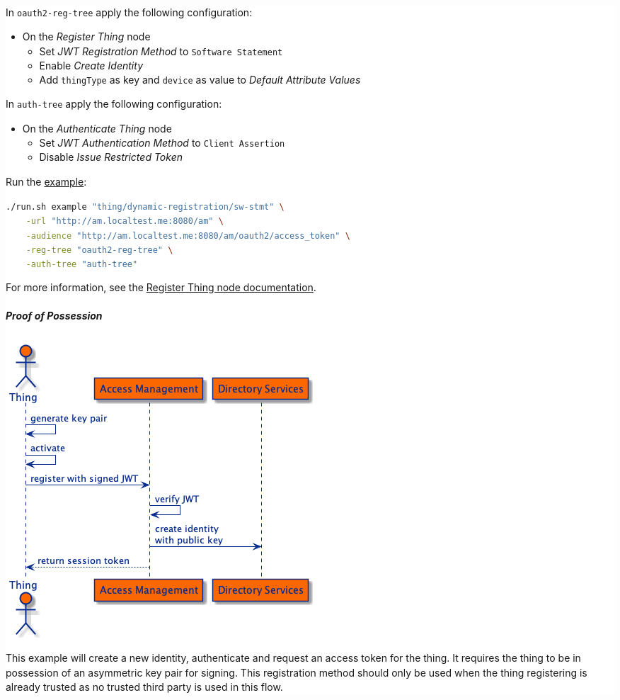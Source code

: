 In `oauth2-reg-tree` apply the following configuration:
- On the _Register Thing_ node
  - Set _JWT Registration Method_ to `Software Statement`
  - Enable _Create Identity_
  - Add `thingType` as key and `device` as value to _Default Attribute Values_

In `auth-tree` apply the following configuration:
- On the _Authenticate Thing_ node
  - Set _JWT Authentication Method_ to `Client Assertion`
  - Disable _Issue Restricted Token_

Run the [example](../examples/thing/dynamic-registration/sw-stmt/main.go):
```bash
./run.sh example "thing/dynamic-registration/sw-stmt" \
    -url "http://am.localtest.me:8080/am" \
    -audience "http://am.localtest.me:8080/am/oauth2/access_token" \
    -reg-tree "oauth2-reg-tree" \
    -auth-tree "auth-tree"
```

For more information, see the [Register Thing node documentation](iot-authentication-nodes.md#sw-stmt-reg).

##### Proof of Possession
![](pop-registration.png)

This example will create a new identity, authenticate and request an access token for the thing. It requires the thing
to be in possession of an asymmetric key pair for signing. This registration method should only be used when the thing
registering is already trusted as no trusted third party is used in this flow.
